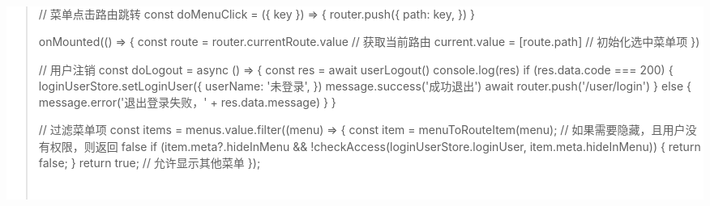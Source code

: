 > 
> // 菜单点击路由跳转
> const doMenuClick = ({ key }) => {
>   router.push({
>     path: key,
>   })
> }
> 
> onMounted(() => {
>   const route = router.currentRoute.value // 获取当前路由
>   current.value = [route.path] // 初始化选中菜单项
> })
> 
> // 用户注销
> const doLogout = async () => {
>   const res = await userLogout()
>   console.log(res)
>   if (res.data.code === 200) {
>     loginUserStore.setLoginUser({
>       userName: '未登录',
>     })
>     message.success('成功退出')
>     await router.push('/user/login')
>   } else {
>     message.error('退出登录失败，' + res.data.message)
>   }
> }
> 
> // 过滤菜单项
> const items = menus.value.filter((menu) => {
>   const item = menuToRouteItem(menu);
>   // 如果需要隐藏，且用户没有权限，则返回 false
>   if (item.meta?.hideInMenu && !checkAccess(loginUserStore.loginUser, item.meta.hideInMenu)) {
>     return false;
>   }
>   return true; // 允许显示其他菜单
> });
> 
> </script>
> 
> <style scoped>
> #GlobalHeader .title-bar {
>   display: flex;
>   align-items: center;
> }
> 
> .logo {
>   width: 48px;
>   height: 48px;
>   margin-right: 8px;
> }
> 
> .title {
>   font-size: 18px;
>   font-weight: bold;
>   color: #000000;
>   margin-left: 16px;
> }
> </style>
> 
> ```
>
> 

